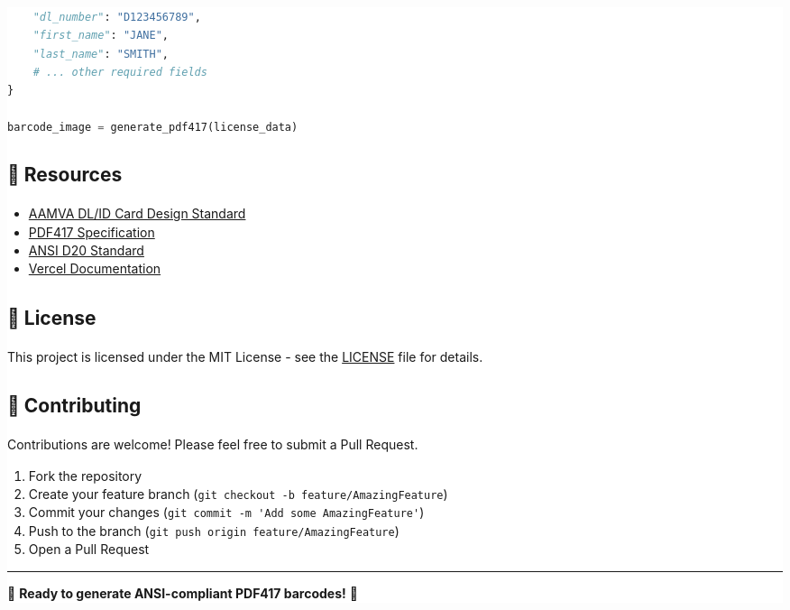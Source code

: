 ```python
    "dl_number": "D123456789",
    "first_name": "JANE",
    "last_name": "SMITH",
    # ... other required fields
}

barcode_image = generate_pdf417(license_data)
```

## 🔗 Resources

- [AAMVA DL/ID Card Design Standard](https://www.aamva.org/)
- [PDF417 Specification](https://en.wikipedia.org/wiki/PDF417)
- [ANSI D20 Standard](https://webstore.ansi.org/)
- [Vercel Documentation](https://vercel.com/docs)

## 📝 License

This project is licensed under the MIT License - see the [LICENSE](LICENSE) file for details.

## 🤝 Contributing

Contributions are welcome! Please feel free to submit a Pull Request.

1. Fork the repository
2. Create your feature branch (`git checkout -b feature/AmazingFeature`)
3. Commit your changes (`git commit -m 'Add some AmazingFeature'`)
4. Push to the branch (`git push origin feature/AmazingFeature`)
5. Open a Pull Request

---

🚀 **Ready to generate ANSI-compliant PDF417 barcodes!** 🚀
